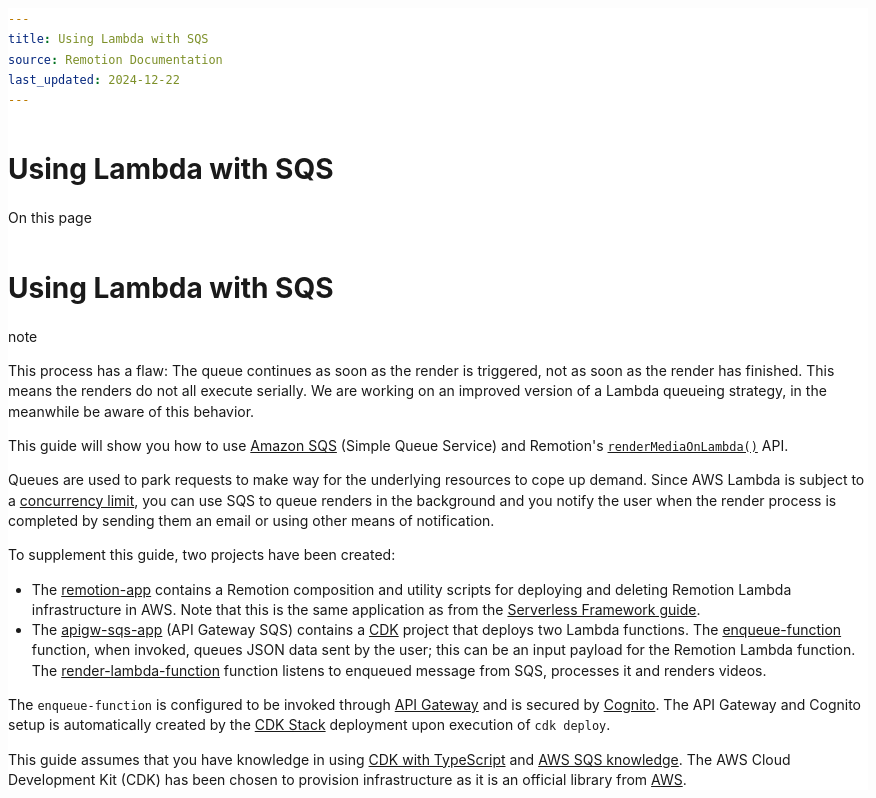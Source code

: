 ```yaml
---
title: Using Lambda with SQS
source: Remotion Documentation
last_updated: 2024-12-22
---
```


# Using Lambda with SQS

On this page

# Using Lambda with SQS

note

This process has a flaw: The queue continues as soon as the render is triggered, not as soon as the render has finished. This means the renders do not all execute serially. We are working on an improved version of a Lambda queueing strategy, in the meanwhile be aware of this behavior.

This guide will show you how to use [Amazon SQS](https://aws.amazon.com/sqs/) (Simple Queue Service) and Remotion's [`renderMediaOnLambda()`](/docs/lambda/rendermediaonlambda) API.

Queues are used to park requests to make way for the underlying resources to cope up demand. Since AWS Lambda is subject to a [concurrency limit](/docs/lambda/troubleshooting/rate-limit), you can use SQS to queue renders in the background and you notify the user when the render process is completed by sending them an email or using other means of notification.

To supplement this guide, two projects have been created:

- The [remotion-app](https://github.com/alexfernandez803/remotion-serverless/tree/main/remotion-app) contains a Remotion composition and utility scripts for deploying and deleting Remotion Lambda infrastructure in AWS. Note that this is the same application as from the [Serverless Framework guide](/docs/lambda/serverless-framework-integration).
- The [apigw-sqs-app](https://github.com/alexfernandez803/remotion-serverless/tree/main/apigw-sqs-app) (API Gateway SQS) contains a [CDK](https://docs.aws.amazon.com/cdk/v2/guide/getting_started.html) project that deploys two Lambda functions. The [enqueue-function](https://github.com/alexfernandez803/remotion-serverless/blob/main/apigw-sqs-app/src/enqueue-function/index.ts) function, when invoked, queues JSON data sent by the user; this can be an input payload for the Remotion Lambda function. The [render-lambda-function](https://github.com/alexfernandez803/remotion-serverless/blob/main/apigw-sqs-app/src/render-lambda-function/index.ts) function listens to enqueued message from SQS, processes it and renders videos.

The `enqueue-function` is configured to be invoked through [API Gateway](https://aws.amazon.com/api-gateway/) and is secured by [Cognito](https://aws.amazon.com/cognito/). The API Gateway and Cognito setup is automatically created by the [CDK Stack](https://github.com/alexfernandez803/remotion-serverless/blob/main/apigw-sqs-app/lib/remotion-cdk-starter-stack.ts) deployment upon execution of `cdk deploy`.

This guide assumes that you have knowledge in using [CDK with TypeScript](https://docs.aws.amazon.com/cdk/v2/guide/getting_started.html) and [AWS SQS knowledge](https://aws.amazon.com/sqs/). The AWS Cloud Development Kit (CDK) has been chosen to provision infrastructure as it is an official library from [AWS](https://aws.amazon.com).

